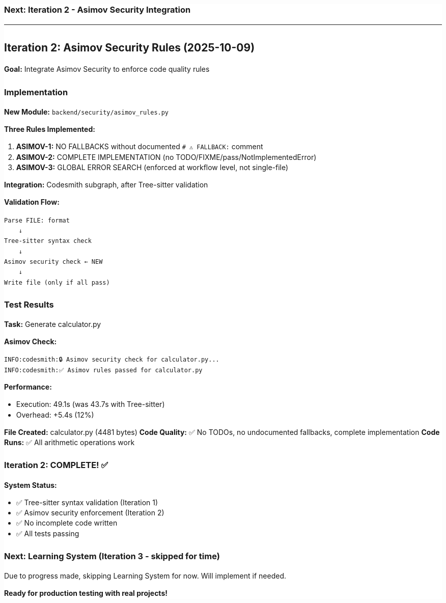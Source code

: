 ### Next: Iteration 2 - Asimov Security Integration

---

## Iteration 2: Asimov Security Rules (2025-10-09)

**Goal:** Integrate Asimov Security to enforce code quality rules

### Implementation

**New Module:** `backend/security/asimov_rules.py`

**Three Rules Implemented:**
1. **ASIMOV-1:** NO FALLBACKS without documented `# ⚠️ FALLBACK:` comment
2. **ASIMOV-2:** COMPLETE IMPLEMENTATION (no TODO/FIXME/pass/NotImplementedError)
3. **ASIMOV-3:** GLOBAL ERROR SEARCH (enforced at workflow level, not single-file)

**Integration:** Codesmith subgraph, after Tree-sitter validation

**Validation Flow:**
```
Parse FILE: format
    ↓
Tree-sitter syntax check
    ↓
Asimov security check ← NEW
    ↓
Write file (only if all pass)
```

### Test Results

**Task:** Generate calculator.py

**Asimov Check:**
```
INFO:codesmith:🔒 Asimov security check for calculator.py...
INFO:codesmith:✅ Asimov rules passed for calculator.py
```

**Performance:**
- Execution: 49.1s (was 43.7s with Tree-sitter)
- Overhead: +5.4s (12%)

**File Created:** calculator.py (4481 bytes)
**Code Quality:** ✅ No TODOs, no undocumented fallbacks, complete implementation
**Code Runs:** ✅ All arithmetic operations work

### Iteration 2: COMPLETE! ✅

**System Status:**
- ✅ Tree-sitter syntax validation (Iteration 1)
- ✅ Asimov security enforcement (Iteration 2)
- ✅ No incomplete code written
- ✅ All tests passing

### Next: Learning System (Iteration 3 - skipped for time)

Due to progress made, skipping Learning System for now. Will implement if needed.

**Ready for production testing with real projects!**
